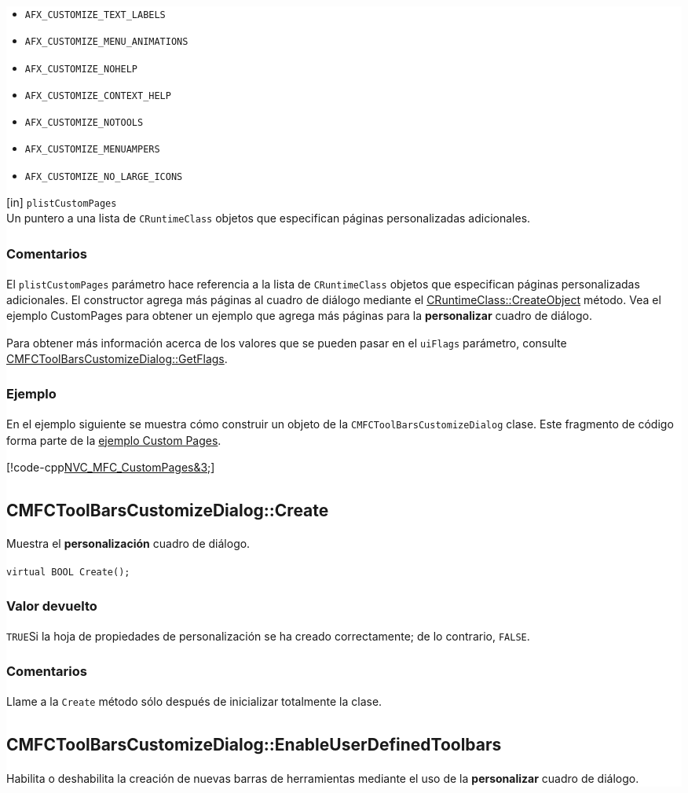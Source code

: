 - `AFX_CUSTOMIZE_TEXT_LABELS`  
  
- `AFX_CUSTOMIZE_MENU_ANIMATIONS`  
  
- `AFX_CUSTOMIZE_NOHELP`  
  
- `AFX_CUSTOMIZE_CONTEXT_HELP`  
  
- `AFX_CUSTOMIZE_NOTOOLS`  
  
- `AFX_CUSTOMIZE_MENUAMPERS`  
  
- `AFX_CUSTOMIZE_NO_LARGE_ICONS`  
  
 [in] `plistCustomPages`  
 Un puntero a una lista de `CRuntimeClass` objetos que especifican páginas personalizadas adicionales.  
  
### <a name="remarks"></a>Comentarios  
 El `plistCustomPages` parámetro hace referencia a la lista de `CRuntimeClass` objetos que especifican páginas personalizadas adicionales. El constructor agrega más páginas al cuadro de diálogo mediante el [CRuntimeClass::CreateObject](../../mfc/reference/cruntimeclass-structure.md#createobject) método. Vea el ejemplo CustomPages para obtener un ejemplo que agrega más páginas para la **personalizar** cuadro de diálogo.  
  
 Para obtener más información acerca de los valores que se pueden pasar en el `uiFlags` parámetro, consulte [CMFCToolBarsCustomizeDialog::GetFlags](#getflags).  
  
### <a name="example"></a>Ejemplo  
 En el ejemplo siguiente se muestra cómo construir un objeto de la `CMFCToolBarsCustomizeDialog` clase. Este fragmento de código forma parte de la [ejemplo Custom Pages](../../visual-cpp-samples.md).  
  
 [!code-cpp[NVC_MFC_CustomPages&3;](../../mfc/reference/codesnippet/cpp/cmfctoolbarscustomizedialog-class_4.cpp)]  
  
##  <a name="a-namecreatea--cmfctoolbarscustomizedialogcreate"></a><a name="create"></a>CMFCToolBarsCustomizeDialog::Create  
 Muestra el **personalización** cuadro de diálogo.  
  
```  
virtual BOOL Create();
```  
  
### <a name="return-value"></a>Valor devuelto  
 `TRUE`Si la hoja de propiedades de personalización se ha creado correctamente; de lo contrario, `FALSE`.  
  
### <a name="remarks"></a>Comentarios  
 Llame a la `Create` método sólo después de inicializar totalmente la clase.  
  
##  <a name="a-nameenableuserdefinedtoolbarsa--cmfctoolbarscustomizedialogenableuserdefinedtoolbars"></a><a name="enableuserdefinedtoolbars"></a>CMFCToolBarsCustomizeDialog::EnableUserDefinedToolbars  
 Habilita o deshabilita la creación de nuevas barras de herramientas mediante el uso de la **personalizar** cuadro de diálogo.  
  